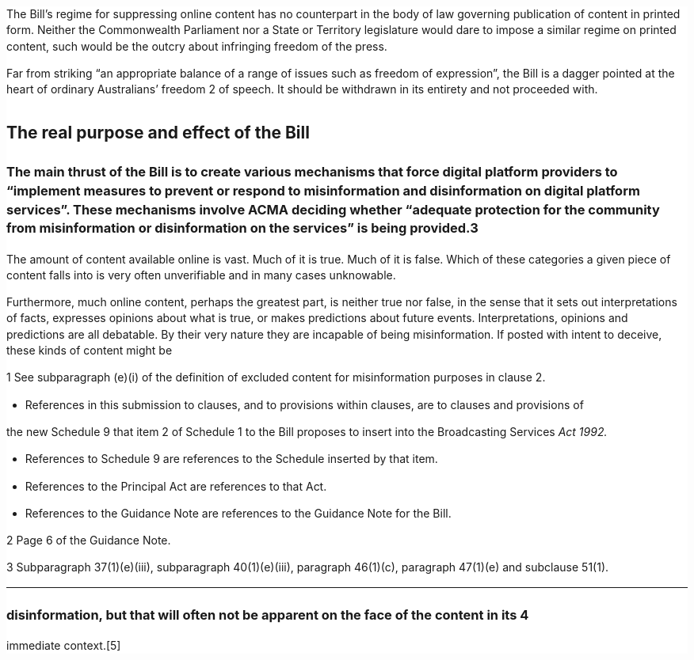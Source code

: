 The Bill’s regime for suppressing online content has no counterpart in the body of law governing publication of content in printed form. Neither the Commonwealth Parliament nor a State or Territory legislature would dare to impose a similar regime on printed content, such would be the outcry about infringing freedom of the press.

 Far from striking “an appropriate balance of a range of issues such as freedom of expression”, the Bill is a dagger pointed at the heart of ordinary Australians’ freedom 2
 of speech. It should be withdrawn in its entirety and not proceeded with.

## The real purpose and effect of the Bill

### The main thrust of the Bill is to create various mechanisms that force digital platform providers to “implement measures to prevent or respond to misinformation and disinformation on digital platform services”. These mechanisms involve ACMA deciding whether “adequate protection for the community from misinformation or disinformation on the services” is being provided.3

 The amount of content available online is vast. Much of it is true. Much of it is false. Which of these categories a given piece of content falls into is very often unverifiable and in many cases unknowable.

 Furthermore, much online content, perhaps the greatest part, is neither true nor false, in the sense that it sets out interpretations of facts, expresses opinions about what is true, or makes predictions about future events. Interpretations, opinions and predictions are all debatable. By their very nature they are incapable of being misinformation. If posted with intent to deceive, these kinds of content might be

1 See subparagraph (e)(i) of the definition of excluded content for misinformation purposes in clause 2.

- References in this submission to clauses, and to provisions within clauses, are to clauses and provisions of

the new Schedule 9 that item 2 of Schedule 1 to the Bill proposes to insert into the Broadcasting Services
_Act 1992._

- References to Schedule 9 are references to the Schedule inserted by that item.

- References to the Principal Act are references to that Act.

- References to the Guidance Note are references to the Guidance Note for the Bill.

2 Page 6 of the Guidance Note.

3 Subparagraph 37(1)(e)(iii), subparagraph 40(1)(e)(iii), paragraph 46(1)(c), paragraph 47(1)(e) and
subclause 51(1).


-----

### disinformation, but that will often not be apparent on the face of the content in its 4
 immediate context.[5]
